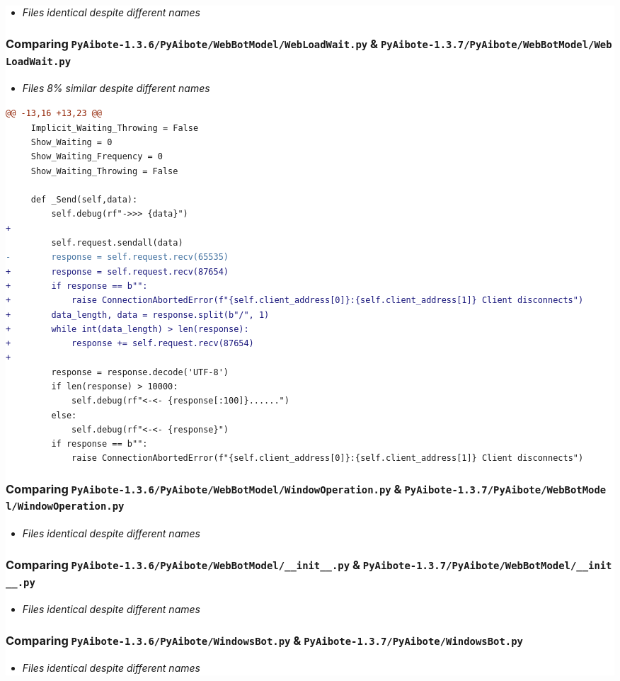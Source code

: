  * *Files identical despite different names*

### Comparing `PyAibote-1.3.6/PyAibote/WebBotModel/WebLoadWait.py` & `PyAibote-1.3.7/PyAibote/WebBotModel/WebLoadWait.py`

 * *Files 8% similar despite different names*

```diff
@@ -13,16 +13,23 @@
     Implicit_Waiting_Throwing = False
     Show_Waiting = 0
     Show_Waiting_Frequency = 0
     Show_Waiting_Throwing = False
 
     def _Send(self,data):
         self.debug(rf"->>> {data}")
+
         self.request.sendall(data)
-        response = self.request.recv(65535)
+        response = self.request.recv(87654)
+        if response == b"":
+            raise ConnectionAbortedError(f"{self.client_address[0]}:{self.client_address[1]} Client disconnects")
+        data_length, data = response.split(b"/", 1)
+        while int(data_length) > len(response):
+            response += self.request.recv(87654)
+
         response = response.decode('UTF-8')
         if len(response) > 10000:
             self.debug(rf"<-<- {response[:100]}......")
         else:
             self.debug(rf"<-<- {response}")
         if response == b"":
             raise ConnectionAbortedError(f"{self.client_address[0]}:{self.client_address[1]} Client disconnects")
```

### Comparing `PyAibote-1.3.6/PyAibote/WebBotModel/WindowOperation.py` & `PyAibote-1.3.7/PyAibote/WebBotModel/WindowOperation.py`

 * *Files identical despite different names*

### Comparing `PyAibote-1.3.6/PyAibote/WebBotModel/__init__.py` & `PyAibote-1.3.7/PyAibote/WebBotModel/__init__.py`

 * *Files identical despite different names*

### Comparing `PyAibote-1.3.6/PyAibote/WindowsBot.py` & `PyAibote-1.3.7/PyAibote/WindowsBot.py`

 * *Files identical despite different names*
